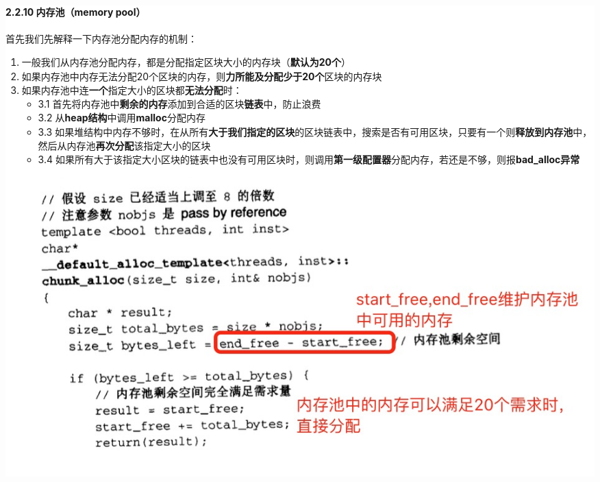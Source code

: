 #### 2.2.10 内存池（memory pool）

首先我们先解释一下内存池分配内存的机制：

1. 一般我们从内存池分配内存，都是分配指定区块大小的内存块（**默认为20个**）
2. 如果内存池中内存无法分配20个区块的内存，则**力所能及分配少于20个**区块的内存块
3. 如果内存池中连**一个**指定大小的区块都**无法分配**时：
    - 3.1 首先将内存池中**剩余的内存**添加到合适的区块**链表**中，防止浪费
    - 3.2 从**heap结构**中调用**malloc**分配内存
    - 3.3 如果堆结构中内存不够时，在从所有**大于我们指定的区块**的区块链表中，搜索是否有可用区块，只要有一个则**释放到内存池**中，然后从内存池**再次分配**该指定大小的区块
    - 3.4 如果所有大于该指定大小区块的链表中也没有可用区块时，则调用**第一级配置器**分配内存，若还是不够，则报**bad_alloc异常**

![stl_pic_19.png](/img/stl_pic_19.png)
